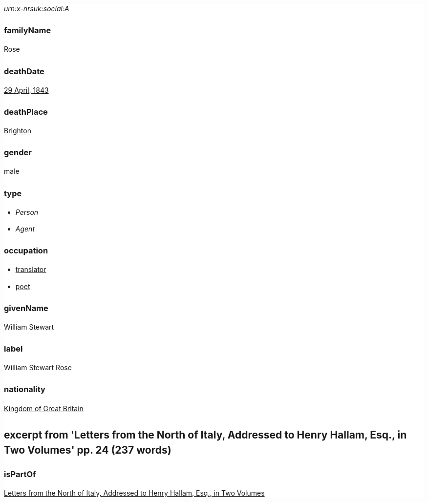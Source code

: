 *urn:x-nrsuk:social:A*

### familyName


Rose

### deathDate


[29 April, 1843](#29-April-1843)

### deathPlace


[Brighton](#Brighton)

### gender


male

### type

 - *Person*

 - *Agent*

### occupation

 - [translator](#translator)

 - [poet](#poet)

### givenName


William Stewart

### label


William Stewart Rose

### nationality


[Kingdom of Great Britain](#Kingdom-of-Great-Britain)

## excerpt from 'Letters from the North of Italy, Addressed to Henry Hallam, Esq., in Two Volumes' pp. 24 (237 words)

### isPartOf


[Letters from the North of Italy, Addressed to Henry Hallam, Esq., in Two Volumes](#Letters-from-the-North-of-Italy-Addressed-to-Henry-Hallam-Esq.-in-Two-Volumes)
